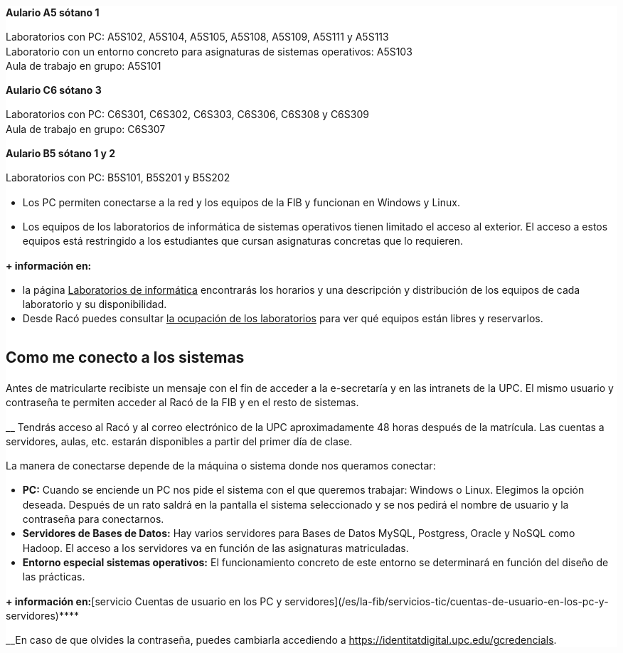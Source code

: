 **Aulario A5 sótano 1**

Laboratorios con PC: A5S102, A5S104, A5S105, A5S108, A5S109, A5S111 y A5S113  
Laboratorio con un entorno concreto para asignaturas de sistemas operativos:
A5S103  
Aula de trabajo en grupo: A5S101

**Aulario C6 sótano 3**

Laboratorios con PC: C6S301, C6S302, C6S303, C6S306, C6S308 y C6S309  
Aula de trabajo en grupo: C6S307

**Aulario B5 sótano 1 y 2**

Laboratorios con PC: B5S101, B5S201 y B5S202

  * Los PC permiten conectarse a la red y los equipos de la FIB y funcionan en Windows y Linux.

  * Los equipos de los laboratorios de informática de sistemas operativos tienen limitado el acceso al exterior. El acceso a estos equipos está restringido a los estudiantes que cursan asignaturas concretas que lo requieren.

**\+ información en:**  

  * la página [Laboratorios de informática](/es/la-fib/espacios/laboratorios-de-informatica) encontrarás los horarios y una descripción y distribución de los equipos de cada laboratorio y su disponibilidad.
  * Desde Racó puedes consultar [la ocupación de los laboratorios](https://raco.fib.upc.edu/ocupacio.jsp) para ver qué equipos están libres y reservarlos.

## Como me conecto a los sistemas

Antes de matricularte recibiste un mensaje con el fin de acceder a la
e-secretaría y en las intranets de la UPC. El mismo usuario y contraseña te
permiten acceder al Racó de la FIB y en el resto de sistemas.

__   Tendrás acceso al Racó y al correo electrónico de la UPC aproximadamente
48 horas después de la matrícula. Las cuentas a servidores, aulas, etc.
estarán disponibles a partir del primer día de clase.

La manera de conectarse depende de la máquina o sistema donde nos queramos
conectar:

  * **PC:** Cuando se enciende un PC nos pide el sistema con el que queremos trabajar: Windows o Linux. Elegimos la opción deseada. Después de un rato saldrá en la pantalla el sistema seleccionado y se nos pedirá el nombre de usuario y la contraseña para conectarnos.
  * **Servidores de Bases de Datos:** Hay varios servidores para Bases de Datos MySQL, Postgress, Oracle y NoSQL como Hadoop. El acceso a los servidores va en función de las asignaturas matriculadas.
  * **Entorno especial sistemas operativos:** El funcionamiento concreto de este entorno se determinará en función del diseño de las prácticas.

**\+ información en:**[servicio Cuentas de usuario en los PC y
servidores](/es/la-fib/servicios-tic/cuentas-de-usuario-en-los-pc-y-
servidores)****

__En caso de que olvides la contraseña, puedes cambiarla accediendo a
<https://identitatdigital.upc.edu/gcredencials>.
